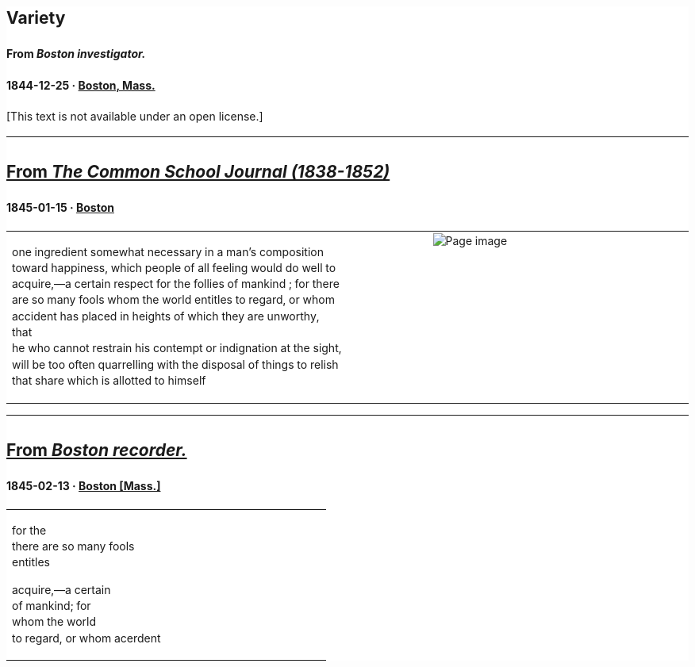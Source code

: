 
## Variety

#### From _Boston investigator._

#### 1844-12-25 &middot; [Boston, Mass.](http://dbpedia.org/resource/Boston)

[This text is not available under an open license.]

---

## [From _The Common School Journal (1838-1852)_](https://archive.org/details/sim_common-school-journal_1845-01-15_7_2/page/n13/mode/1up?view=theater)

#### 1845-01-15 &middot; [Boston](http://dbpedia.org/resource/Boston)

<table style="width: 100%;"><tr><td style="width: 50%">

  
one ingredient somewhat necessary in a man’s composition  
toward happiness, which people of all feeling would do well to  
acquire,—a certain respect for the follies of mankind ; for there  
are so many fools whom the world entitles to regard, or whom  
accident has placed in heights of which they are unworthy, that  
he who cannot restrain his contempt or indignation at the sight,  
will be too often quarrelling with the disposal of things to relish  
that share which is allotted to himself
</td><td style="width: 50%; max-height: 75%; margin: auto; display: block;">
<img alt="Page image" src="https://iiif.archive.org/image/iiif/2/sim_common-school-journal_1845-01-15_7_2%2Fsim_common-school-journal_1845-01-15_7_2_jp2.zip%2Fsim_common-school-journal_1845-01-15_7_2_jp2%2Fsim_common-school-journal_1845-01-15_7_2_0013.jp2/pct:22.876602564102566,63.824786324786324,68.6298076923077,10.897435897435898/600,/0/default.jpg"/>
</td>
</tr></table>

---

## [From _Boston recorder._](https://archive.org/details/sim_congregationalist-and-herald-of-gospel-liberty_1845-02-13_30_7/page/n3/mode/1up?view=theater)

#### 1845-02-13 &middot; [Boston [Mass.]](http://dbpedia.org/resource/Boston)

<table style="width: 100%;"><tr><td style="width: 50%">

  
for the  
there are so many fools  
entitles  
  
acquire,—a certain  
of mankind; for  
whom the world  
to regard, or whom acerdent  
  